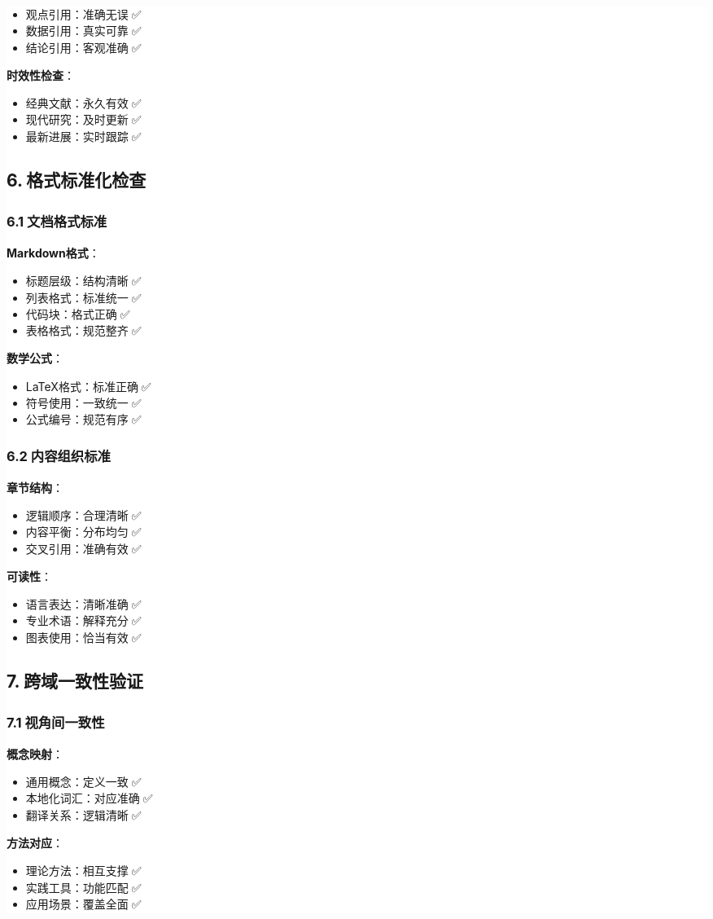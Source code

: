 - 观点引用：准确无误 ✅
- 数据引用：真实可靠 ✅
- 结论引用：客观准确 ✅

**时效性检查**：

- 经典文献：永久有效 ✅
- 现代研究：及时更新 ✅
- 最新进展：实时跟踪 ✅

## 6. 格式标准化检查

### 6.1 文档格式标准

**Markdown格式**：

- 标题层级：结构清晰 ✅
- 列表格式：标准统一 ✅
- 代码块：格式正确 ✅
- 表格格式：规范整齐 ✅

**数学公式**：

- LaTeX格式：标准正确 ✅
- 符号使用：一致统一 ✅
- 公式编号：规范有序 ✅

### 6.2 内容组织标准

**章节结构**：

- 逻辑顺序：合理清晰 ✅
- 内容平衡：分布均匀 ✅
- 交叉引用：准确有效 ✅

**可读性**：

- 语言表达：清晰准确 ✅
- 专业术语：解释充分 ✅
- 图表使用：恰当有效 ✅

## 7. 跨域一致性验证

### 7.1 视角间一致性

**概念映射**：

- 通用概念：定义一致 ✅
- 本地化词汇：对应准确 ✅
- 翻译关系：逻辑清晰 ✅

**方法对应**：

- 理论方法：相互支撑 ✅
- 实践工具：功能匹配 ✅
- 应用场景：覆盖全面 ✅
